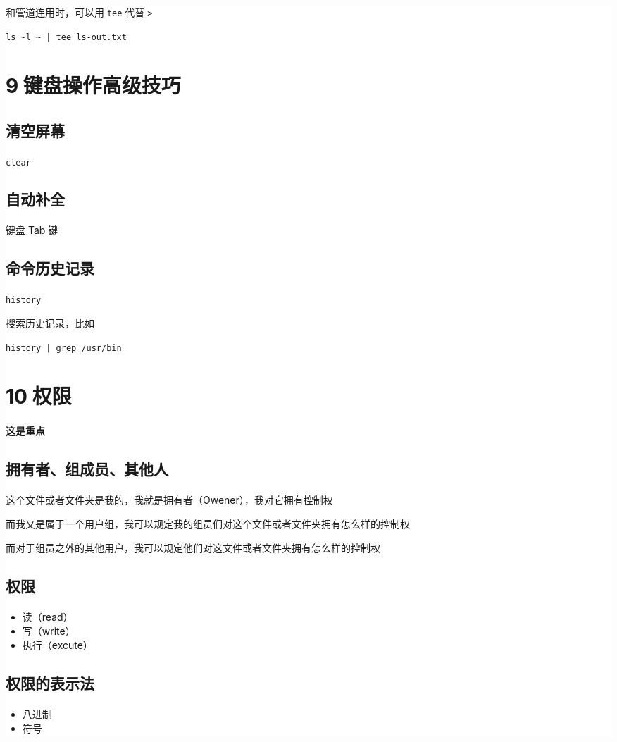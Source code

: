 和管道连用时，可以用 `tee` 代替 `>`

```
ls -l ~ | tee ls-out.txt
```

# 9 键盘操作高级技巧

## 清空屏幕

```
clear
```

## 自动补全

键盘 Tab 键

## 命令历史记录

```
history
```

搜索历史记录，比如

```
history | grep /usr/bin
```

# 10 权限

**这是重点**

## 拥有者、组成员、其他人

这个文件或者文件夹是我的，我就是拥有者（Owener），我对它拥有控制权

而我又是属于一个用户组，我可以规定我的组员们对这个文件或者文件夹拥有怎么样的控制权

而对于组员之外的其他用户，我可以规定他们对这文件或者文件夹拥有怎么样的控制权

## 权限

- 读（read）
- 写（write）
- 执行（excute）

## 权限的表示法

- 八进制
- 符号

